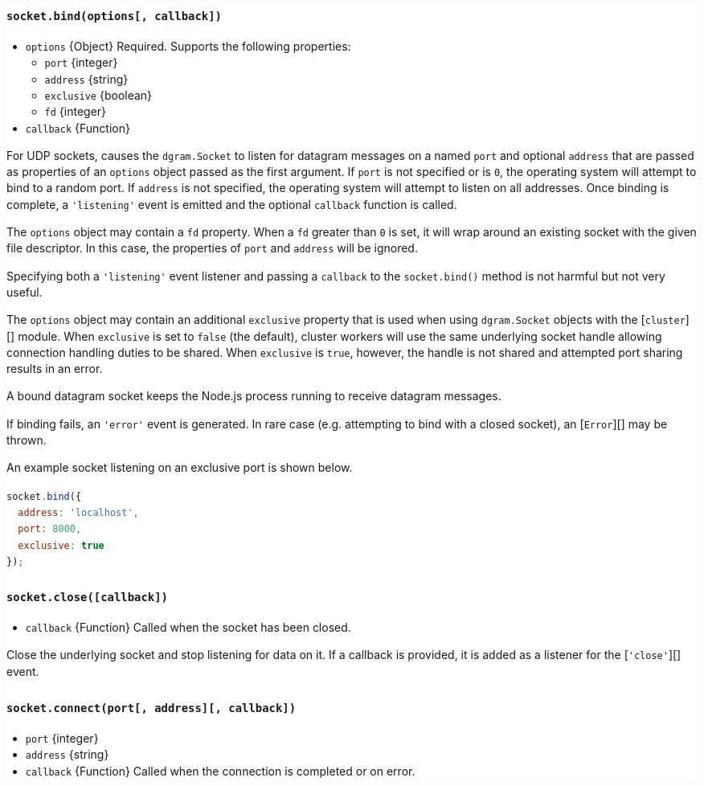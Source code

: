 ### `socket.bind(options[, callback])`


* `options` {Object} Required. Supports the following properties:
  * `port` {integer}
  * `address` {string}
  * `exclusive` {boolean}
  * `fd` {integer}
* `callback` {Function}

For UDP sockets, causes the `dgram.Socket` to listen for datagram messages on a named `port` and optional `address` that are passed as properties of an `options` object passed as the first argument. If `port` is not specified or is `0`, the operating system will attempt to bind to a random port. If `address` is not specified, the operating system will attempt to listen on all addresses. Once binding is complete, a `'listening'` event is emitted and the optional `callback` function is called.

The `options` object may contain a `fd` property. When a `fd` greater than `0` is set, it will wrap around an existing socket with the given file descriptor. In this case, the properties of `port` and `address` will be ignored.

Specifying both a `'listening'` event listener and passing a `callback` to the `socket.bind()` method is not harmful but not very useful.

The `options` object may contain an additional `exclusive` property that is used when using `dgram.Socket` objects with the [`cluster`][] module. When `exclusive` is set to `false` (the default), cluster workers will use the same underlying socket handle allowing connection handling duties to be shared. When `exclusive` is `true`, however, the handle is not shared and attempted port sharing results in an error.

A bound datagram socket keeps the Node.js process running to receive datagram messages.

If binding fails, an `'error'` event is generated. In rare case (e.g. attempting to bind with a closed socket), an [`Error`][] may be thrown.

An example socket listening on an exclusive port is shown below.

```js
socket.bind({
  address: 'localhost',
  port: 8000,
  exclusive: true
});
```

### `socket.close([callback])`


* `callback` {Function} Called when the socket has been closed.

Close the underlying socket and stop listening for data on it. If a callback is provided, it is added as a listener for the [`'close'`][] event.

### `socket.connect(port[, address][, callback])`


* `port` {integer}
* `address` {string}
* `callback` {Function} Called when the connection is completed or on error.
